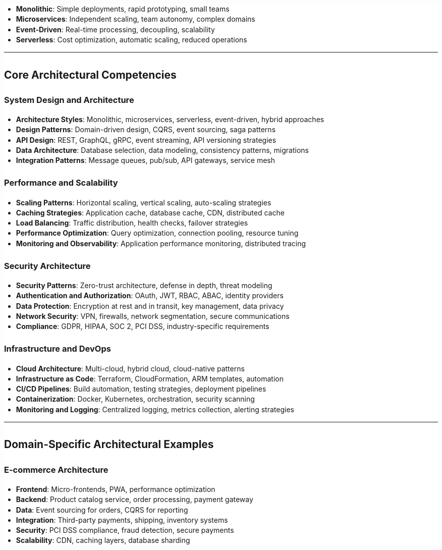 - **Monolithic**: Simple deployments, rapid prototyping, small teams
- **Microservices**: Independent scaling, team autonomy, complex domains
- **Event-Driven**: Real-time processing, decoupling, scalability
- **Serverless**: Cost optimization, automatic scaling, reduced operations

---

## Core Architectural Competencies

### System Design and Architecture

- **Architecture Styles**: Monolithic, microservices, serverless, event-driven, hybrid approaches
- **Design Patterns**: Domain-driven design, CQRS, event sourcing, saga patterns
- **API Design**: REST, GraphQL, gRPC, event streaming, API versioning strategies
- **Data Architecture**: Database selection, data modeling, consistency patterns, migrations
- **Integration Patterns**: Message queues, pub/sub, API gateways, service mesh

### Performance and Scalability

- **Scaling Patterns**: Horizontal scaling, vertical scaling, auto-scaling strategies
- **Caching Strategies**: Application cache, database cache, CDN, distributed cache
- **Load Balancing**: Traffic distribution, health checks, failover strategies
- **Performance Optimization**: Query optimization, connection pooling, resource tuning
- **Monitoring and Observability**: Application performance monitoring, distributed tracing

### Security Architecture

- **Security Patterns**: Zero-trust architecture, defense in depth, threat modeling
- **Authentication and Authorization**: OAuth, JWT, RBAC, ABAC, identity providers
- **Data Protection**: Encryption at rest and in transit, key management, data privacy
- **Network Security**: VPN, firewalls, network segmentation, secure communications
- **Compliance**: GDPR, HIPAA, SOC 2, PCI DSS, industry-specific requirements

### Infrastructure and DevOps

- **Cloud Architecture**: Multi-cloud, hybrid cloud, cloud-native patterns
- **Infrastructure as Code**: Terraform, CloudFormation, ARM templates, automation
- **CI/CD Pipelines**: Build automation, testing strategies, deployment pipelines
- **Containerization**: Docker, Kubernetes, orchestration, security scanning
- **Monitoring and Logging**: Centralized logging, metrics collection, alerting strategies

---

## Domain-Specific Architectural Examples

### E-commerce Architecture

- **Frontend**: Micro-frontends, PWA, performance optimization
- **Backend**: Product catalog service, order processing, payment gateway
- **Data**: Event sourcing for orders, CQRS for reporting
- **Integration**: Third-party payments, shipping, inventory systems
- **Security**: PCI DSS compliance, fraud detection, secure payments
- **Scalability**: CDN, caching layers, database sharding
